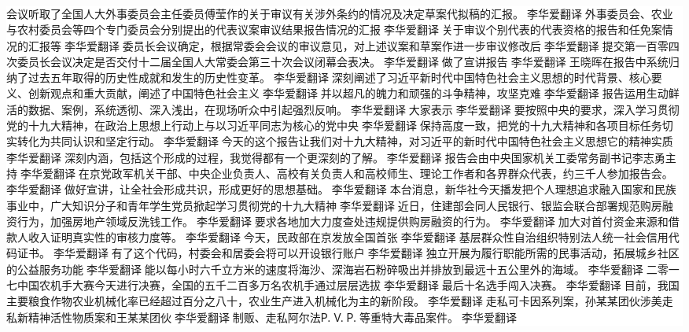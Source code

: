 会议听取了全国人大外事委员会主任委员傅莹作的关于审议有关涉外条约的情况及决定草案代拟稿的汇报。
李华爱翻译
外事委员会、农业与农村委员会等四个专门委员会分别提出的代表议案审议结果报告情况的汇报
李华爱翻译
关于审议个别代表的代表资格的报告和任免案情况的汇报等
李华爱翻译
委员长会议确定，根据常委会会议的审议意见，对上述议案和草案作进一步审议修改后
李华爱翻译
提交第一百零四次委员长会议决定是否交付十二届全国人大常委会第三十次会议闭幕会表决。
李华爱翻译
做了宣讲报告
李华爱翻译
王晓晖在报告中系统归纳了过去五年取得的历史性成就和发生的历史性变革。
李华爱翻译
深刻阐述了习近平新时代中国特色社会主义思想的时代背景、核心要义、创新观点和重大贡献，阐述了中国特色社会主义
李华爱翻译
并以超凡的魄力和顽强的斗争精神，攻坚克难
李华爱翻译
报告运用生动鲜活的数据、案例，系统透彻、深入浅出，在现场听众中引起强烈反响。
李华爱翻译
大家表示
李华爱翻译
要按照中央的要求，深入学习贯彻党的十九大精神，在政治上思想上行动上与以习近平同志为核心的党中央
李华爱翻译
保持高度一致，把党的十九大精神和各项目标任务切实转化为共同认识和坚定行动。
李华爱翻译
今天的这个报告让我们对十九大精神，对习近平的新时代中国特色社会主义思想它的精神实质
李华爱翻译
深刻内涵，包括这个形成的过程，我觉得都有一个更深刻的了解。
李华爱翻译
报告会由中央国家机关工委常务副书记李志勇主持
李华爱翻译
在京党政军机关干部、中央企业负责人、高校有关负责人和高校师生、理论工作者和各界群众代表，约三千人参加报告会。
李华爱翻译
做好宣讲，让全社会形成共识，形成更好的思想基础。
李华爱翻译
本台消息，新华社今天播发把个人理想追求融入国家和民族事业中，广大知识分子和青年学生党员掀起学习贯彻党的十九大精神
李华爱翻译
近日，住建部会同人民银行、银监会联合部署规范购房融资行为，加强房地产领域反洗钱工作。
李华爱翻译
要求各地加大力度查处违规提供购房融资的行为。
李华爱翻译
加大对首付资金来源和借款人收入证明真实性的审核力度等。
李华爱翻译
今天，民政部在京发放全国首张
李华爱翻译
基层群众性自治组织特别法人统一社会信用代码证书。
李华爱翻译
有了这个代码，村委会和居委会将可以开设银行账户
李华爱翻译
独立开展为履行职能所需的民事活动，拓展城乡社区的公益服务功能
李华爱翻译
能以每小时六千立方米的速度将海沙、深海岩石粉碎吸出并排放到最远十五公里外的海域。
李华爱翻译
二零一七中国农机手大赛今天进行决赛，全国的五千二百多万名农机手通过层层选拔
李华爱翻译
最后十名选手闯入决赛。
李华爱翻译
目前，我国主要粮食作物农业机械化率已经超过百分之八十，农业生产进入机械化为主的新阶段。
李华爱翻译
走私可卡因系列案，孙某某团伙涉美走私新精神活性物质案和王某某团伙
李华爱翻译
制贩、走私阿尔法P. V. P. 等重特大毒品案件。
李华爱翻译